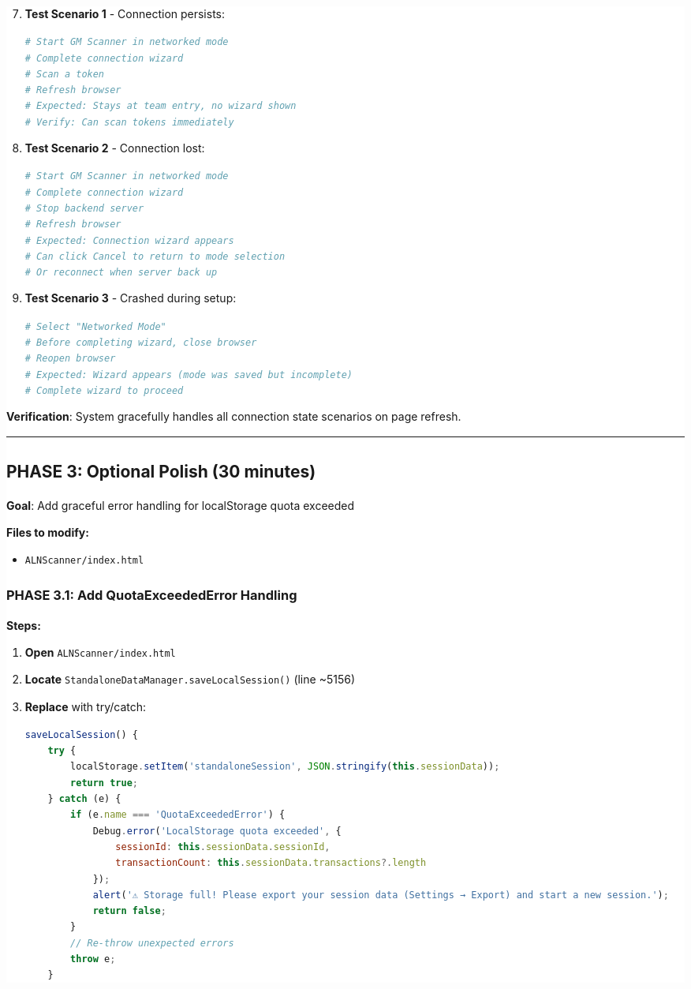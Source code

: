 7. **Test Scenario 1** - Connection persists:
   ```bash
   # Start GM Scanner in networked mode
   # Complete connection wizard
   # Scan a token
   # Refresh browser
   # Expected: Stays at team entry, no wizard shown
   # Verify: Can scan tokens immediately
   ```

8. **Test Scenario 2** - Connection lost:
   ```bash
   # Start GM Scanner in networked mode
   # Complete connection wizard
   # Stop backend server
   # Refresh browser
   # Expected: Connection wizard appears
   # Can click Cancel to return to mode selection
   # Or reconnect when server back up
   ```

9. **Test Scenario 3** - Crashed during setup:
   ```bash
   # Select "Networked Mode"
   # Before completing wizard, close browser
   # Reopen browser
   # Expected: Wizard appears (mode was saved but incomplete)
   # Complete wizard to proceed
   ```

**Verification**: System gracefully handles all connection state scenarios on page refresh.

---

## PHASE 3: Optional Polish (30 minutes)

**Goal**: Add graceful error handling for localStorage quota exceeded

**Files to modify:**
- `ALNScanner/index.html`

### PHASE 3.1: Add QuotaExceededError Handling

**Steps:**

1. **Open** `ALNScanner/index.html`

2. **Locate** `StandaloneDataManager.saveLocalSession()` (line ~5156)

3. **Replace** with try/catch:
   ```javascript
   saveLocalSession() {
       try {
           localStorage.setItem('standaloneSession', JSON.stringify(this.sessionData));
           return true;
       } catch (e) {
           if (e.name === 'QuotaExceededError') {
               Debug.error('LocalStorage quota exceeded', {
                   sessionId: this.sessionData.sessionId,
                   transactionCount: this.sessionData.transactions?.length
               });
               alert('⚠️ Storage full! Please export your session data (Settings → Export) and start a new session.');
               return false;
           }
           // Re-throw unexpected errors
           throw e;
       }
   ```